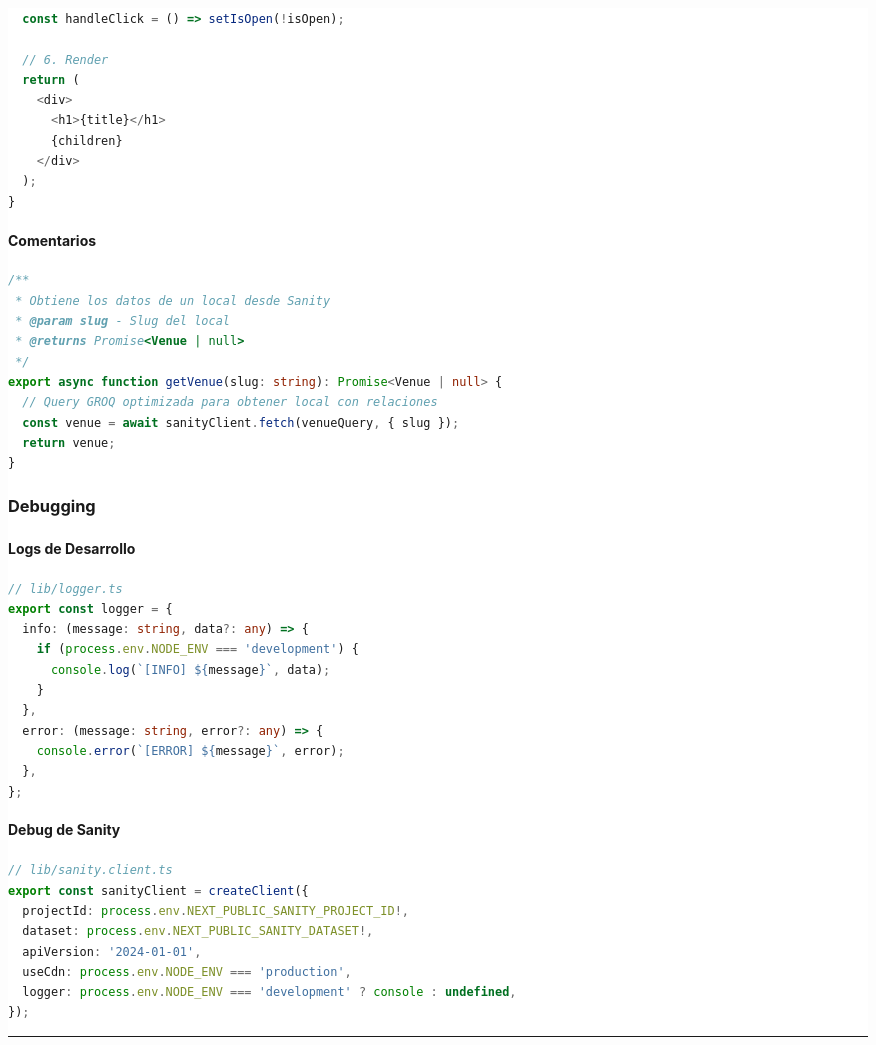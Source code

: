 ```typescript
  const handleClick = () => setIsOpen(!isOpen);
  
  // 6. Render
  return (
    <div>
      <h1>{title}</h1>
      {children}
    </div>
  );
}
```

#### Comentarios
```typescript
/**
 * Obtiene los datos de un local desde Sanity
 * @param slug - Slug del local
 * @returns Promise<Venue | null>
 */
export async function getVenue(slug: string): Promise<Venue | null> {
  // Query GROQ optimizada para obtener local con relaciones
  const venue = await sanityClient.fetch(venueQuery, { slug });
  return venue;
}
```

### Debugging

#### Logs de Desarrollo
```typescript
// lib/logger.ts
export const logger = {
  info: (message: string, data?: any) => {
    if (process.env.NODE_ENV === 'development') {
      console.log(`[INFO] ${message}`, data);
    }
  },
  error: (message: string, error?: any) => {
    console.error(`[ERROR] ${message}`, error);
  },
};
```

#### Debug de Sanity
```typescript
// lib/sanity.client.ts
export const sanityClient = createClient({
  projectId: process.env.NEXT_PUBLIC_SANITY_PROJECT_ID!,
  dataset: process.env.NEXT_PUBLIC_SANITY_DATASET!,
  apiVersion: '2024-01-01',
  useCdn: process.env.NODE_ENV === 'production',
  logger: process.env.NODE_ENV === 'development' ? console : undefined,
});
```

---